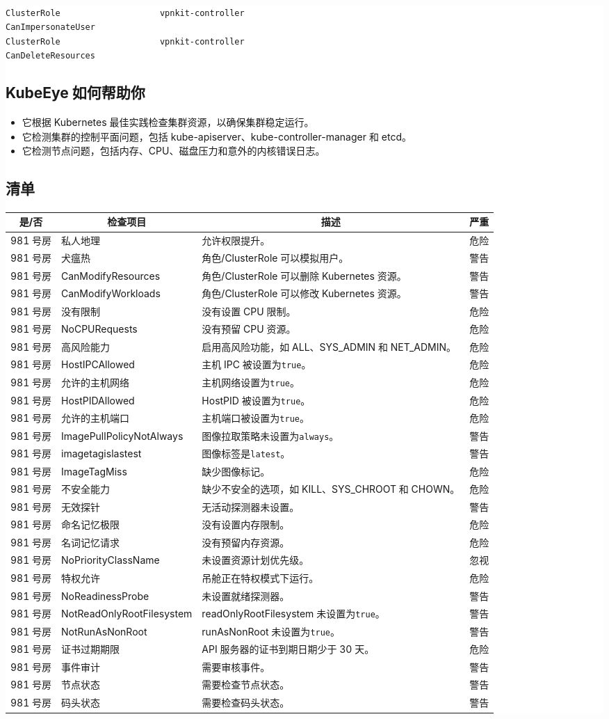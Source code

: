 ```
ClusterRole                    vpnkit-controller                                                                                                     CanImpersonateUser
ClusterRole                    vpnkit-controller                                                                                           CanDeleteResources
```

## KubeEye 如何帮助你

*   它根据 Kubernetes 最佳实践检查集群资源，以确保集群稳定运行。
*   它检测集群的控制平面问题，包括 kube-apiserver、kube-controller-manager 和 etcd。
*   它检测节点问题，包括内存、CPU、磁盘压力和意外的内核错误日志。

## 清单

| 是/否 | 检查项目 | 描述 | 严重 |
| --- | --- | --- | --- |
| 981 号房 | 私人地理 | 允许权限提升。 | 危险 |
| 981 号房 | 犬瘟热 | 角色/ClusterRole 可以模拟用户。 | 警告 |
| 981 号房 | CanModifyResources | 角色/ClusterRole 可以删除 Kubernetes 资源。 | 警告 |
| 981 号房 | CanModifyWorkloads | 角色/ClusterRole 可以修改 Kubernetes 资源。 | 警告 |
| 981 号房 | 没有限制 | 没有设置 CPU 限制。 | 危险 |
| 981 号房 | NoCPURequests | 没有预留 CPU 资源。 | 危险 |
| 981 号房 | 高风险能力 | 启用高风险功能，如 ALL、SYS_ADMIN 和 NET_ADMIN。 | 危险 |
| 981 号房 | HostIPCAllowed | 主机 IPC 被设置为`true`。 | 危险 |
| 981 号房 | 允许的主机网络 | 主机网络设置为`true`。 | 危险 |
| 981 号房 | HostPIDAllowed | HostPID 被设置为`true`。 | 危险 |
| 981 号房 | 允许的主机端口 | 主机端口被设置为`true`。 | 危险 |
| 981 号房 | ImagePullPolicyNotAlways | 图像拉取策略未设置为`always`。 | 警告 |
| 981 号房 | imagetagislastest | 图像标签是`latest`。 | 警告 |
| 981 号房 | ImageTagMiss | 缺少图像标记。 | 危险 |
| 981 号房 | 不安全能力 | 缺少不安全的选项，如 KILL、SYS_CHROOT 和 CHOWN。 | 危险 |
| 981 号房 | 无效探针 | 无活动探测器未设置。 | 警告 |
| 981 号房 | 命名记忆极限 | 没有设置内存限制。 | 危险 |
| 981 号房 | 名词记忆请求 | 没有预留内存资源。 | 危险 |
| 981 号房 | NoPriorityClassName | 未设置资源计划优先级。 | 忽视 |
| 981 号房 | 特权允许 | 吊舱正在特权模式下运行。 | 危险 |
| 981 号房 | NoReadinessProbe | 未设置就绪探测器。 | 警告 |
| 981 号房 | NotReadOnlyRootFilesystem | readOnlyRootFilesystem 未设置为`true`。 | 警告 |
| 981 号房 | NotRunAsNonRoot | runAsNonRoot 未设置为`true`。 | 警告 |
| 981 号房 | 证书过期期限 | API 服务器的证书到期日期少于 30 天。 | 危险 |
| 981 号房 | 事件审计 | 需要审核事件。 | 警告 |
| 981 号房 | 节点状态 | 需要检查节点状态。 | 警告 |
| 981 号房 | 码头状态 | 需要检查码头状态。 | 警告 |